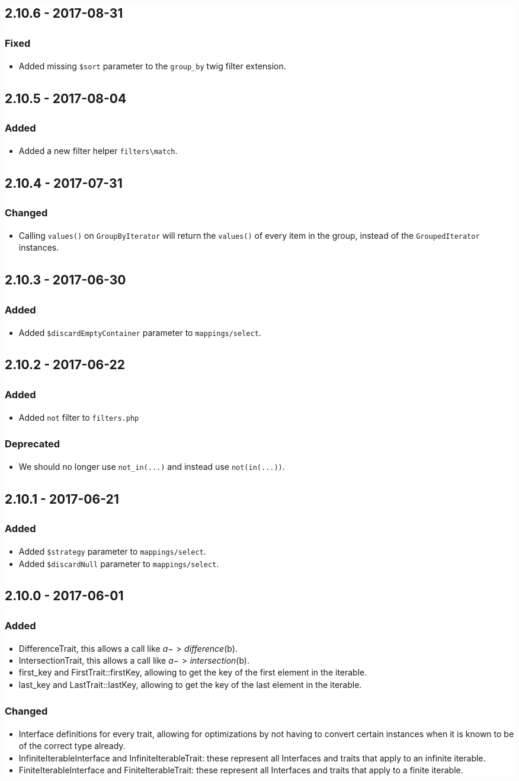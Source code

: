 ## 2.10.6 - 2017-08-31
### Fixed
- Added missing `$sort` parameter to the `group_by` twig filter extension.

## 2.10.5 - 2017-08-04
### Added
- Added a new filter helper `filters\match`.

## 2.10.4 - 2017-07-31
### Changed
- Calling `values()` on `GroupByIterator` will return the `values()` of every
  item in the group, instead of the `GroupedIterator` instances.

## 2.10.3 - 2017-06-30
### Added
- Added `$discardEmptyContainer` parameter to `mappings/select`.

## 2.10.2 - 2017-06-22
### Added
- Added `not` filter to `filters.php`
### Deprecated
- We should no longer use `not_in(...)` and instead use `not(in(...))`.

## 2.10.1 - 2017-06-21
### Added
- Added `$strategy` parameter to `mappings/select`.
- Added `$discardNull` parameter to `mappings/select`.

## 2.10.0 - 2017-06-01
### Added
- DifferenceTrait, this allows a call like $a->difference($b).
- IntersectionTrait, this allows a call like $a->intersection($b).
- first_key and FirstTrait::firstKey, allowing to get the key of the first element in the iterable.
- last_key and LastTrait::lastKey, allowing to get the key of the last element in the iterable.
### Changed
- Interface definitions for every trait, allowing for optimizations by not having to convert certain
  instances when it is known to be of the correct type already.
- InfiniteIterableInterface and InfiniteIterableTrait: these represent all Interfaces and traits
  that apply to an infinite iterable.
- FiniteIterableInterface and FiniteIterableTrait: these represent all Interfaces and traits
  that apply to a finite iterable.

